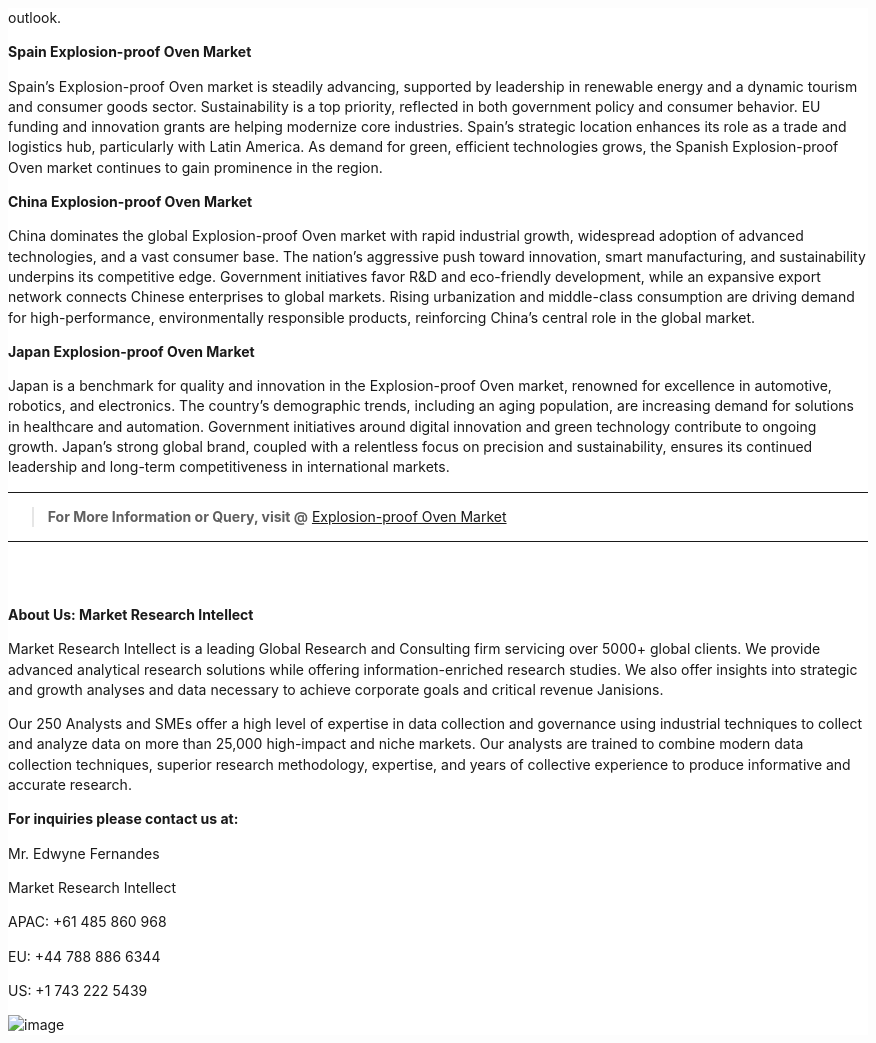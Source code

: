 outlook.</p><p class="" data-start="4424" data-end="4975"><strong data-start="4424" data-end="4445">Spain Explosion-proof Oven Market</strong></p><p class="" data-start="4424" data-end="4975">Spain&rsquo;s Explosion-proof Oven market is steadily advancing, supported by leadership in renewable energy and a dynamic tourism and consumer goods sector. Sustainability is a top priority, reflected in both government policy and consumer behavior. EU funding and innovation grants are helping modernize core industries. Spain&rsquo;s strategic location enhances its role as a trade and logistics hub, particularly with Latin America. As demand for green, efficient technologies grows, the Spanish Explosion-proof Oven market continues to gain prominence in the region.</p><p class="" data-start="4977" data-end="5589"><strong data-start="4977" data-end="4998">China Explosion-proof Oven Market</strong></p><p class="" data-start="4977" data-end="5589">China dominates the global Explosion-proof Oven market with rapid industrial growth, widespread adoption of advanced technologies, and a vast consumer base. The nation&rsquo;s aggressive push toward innovation, smart manufacturing, and sustainability underpins its competitive edge. Government initiatives favor R&amp;D and eco-friendly development, while an expansive export network connects Chinese enterprises to global markets. Rising urbanization and middle-class consumption are driving demand for high-performance, environmentally responsible products, reinforcing China&rsquo;s central role in the global market.</p><p class="" data-start="5591" data-end="6162"><strong data-start="5591" data-end="5612">Japan Explosion-proof Oven Market</strong></p><p class="" data-start="5591" data-end="6162">Japan is a benchmark for quality and innovation in the Explosion-proof Oven market, renowned for excellence in automotive, robotics, and electronics. The country&rsquo;s demographic trends, including an aging population, are increasing demand for solutions in healthcare and automation. Government initiatives around digital innovation and green technology contribute to ongoing growth. Japan&rsquo;s strong global brand, coupled with a relentless focus on precision and sustainability, ensures its continued leadership and long-term competitiveness in international markets.</p><hr /><blockquote><p><span class="font-[700]"><strong>For More Information or Query, visit&nbsp;@</strong>&nbsp;</span><span class="font-[700]"><a href="https://www.marketresearchintellect.com/product/explosion-proof-oven-market/?utm_source=Linkedin&utm_medium=019" target="_blank" data-tracking-control-name="article-ssr-frontend-pulse_little-text-block" data-tracking-will-navigate="" data-test-link="">Explosion-proof Oven Market</a></span></p></blockquote><hr /><h3>&nbsp;</h3><p><strong><span class="font-[700]">About Us: Market Research Intellect</span></strong></p><p><span class="">Market Research Intellect is a leading Global Research and Consulting firm servicing over 5000+ global clients. We provide advanced analytical research solutions while offering information-enriched research studies.&nbsp;</span>We also offer insights into strategic and growth analyses and data necessary to achieve corporate goals and critical revenue Janisions.</p><p><span class="">Our 250 Analysts and SMEs offer a high level of expertise in data collection and governance using industrial techniques to collect and analyze data on more than 25,000 high-impact and niche markets. Our analysts are trained to combine modern data collection techniques, superior research methodology, expertise, and years of collective experience to produce informative and accurate research.</span></p><p><strong>For inquiries please contact us at:</strong></p><p>Mr. Edwyne Fernandes</p><p>Market Research Intellect</p><p>APAC: +61 485 860 968</p><p>EU: +44 788 886 6344</p><p>US: +1 743 222 5439</p>
![image](https://github.com/user-attachments/assets/aa63801d-234b-44e3-a904-8304ad4e76d6)
